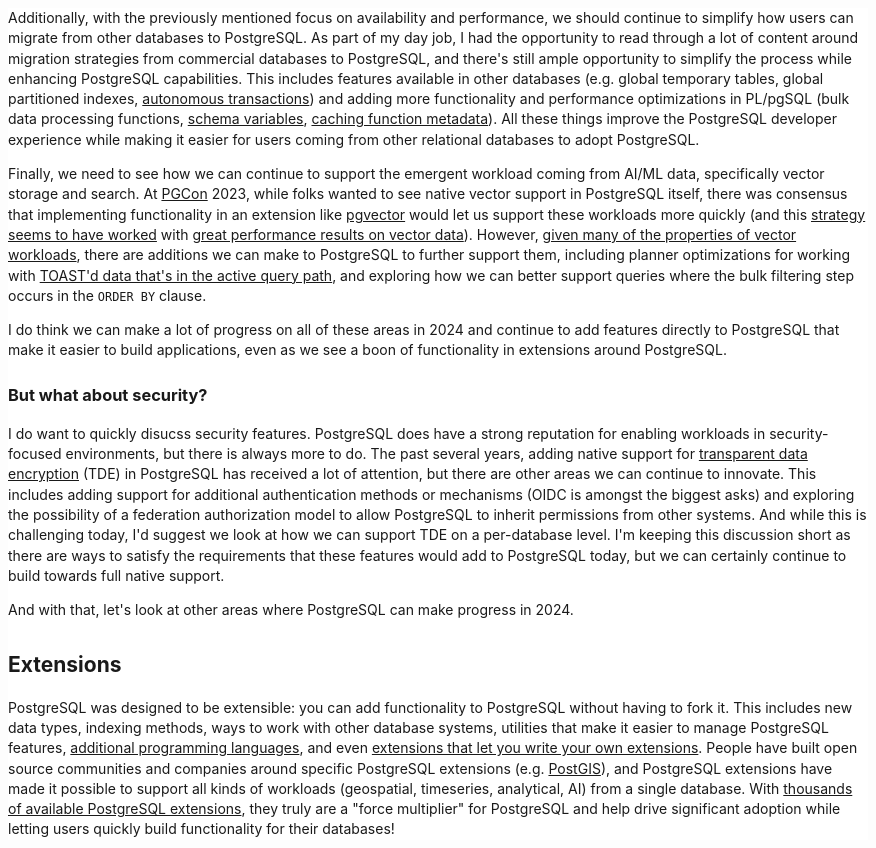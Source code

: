 Additionally, with the previously mentioned focus on availability and performance, we should continue to simplify how users can migrate from other databases to PostgreSQL. As part of my day job, I had the opportunity to read through a lot of content around migration strategies from commercial databases to PostgreSQL, and there's still ample opportunity to simplify the process while enhancing PostgreSQL capabilities. This includes features available in other databases (e.g. global temporary tables, global partitioned indexes, [autonomous transactions](https://www.postgresql.org/message-id/f7470d5a-3cf1-4919-8404-5c4d91341a9f@tantorlabs.com)) and adding more functionality and performance optimizations in PL/pgSQL (bulk data processing functions, [schema variables](https://commitfest.postgresql.org/46/1608/), [caching function metadata](https://commitfest.postgresql.org/46/4684/)). All these things improve the PostgreSQL developer experience while making it easier for users coming from other relational databases to adopt PostgreSQL.

Finally, we need to see how we can continue to support the emergent workload coming from AI/ML data, specifically vector storage and search. At [PGCon](https://www.pgcon.org/) 2023, while folks wanted to see native vector support in PostgreSQL itself, there was consensus that implementing functionality in an extension like [pgvector](https://github.com/pgvector/pgvector) would let us support these workloads more quickly (and this [strategy seems to have worked](/post/postgres/pgvector-overview-0.5.0/) with [great performance results on vector data](https://aws.amazon.com/blogs/database/accelerate-hnsw-indexing-and-searching-with-pgvector-on-amazon-rds-for-postgresql/)). However, [given many of the properties of vector workloads](https://www.postgresql.eu/events/pgconfeu2023/sessions/session/4592/slides/435/pgconfeu2023_vectors.pdf), there are additions we can make to PostgreSQL to further support them, including planner optimizations for working with [TOAST'd data that's in the active query path](https://www.postgresql.org/message-id/ad8a178f-bbe7-d89d-b407-2f0fede93144@postgresql.org), and exploring how we can better support queries where the bulk filtering step occurs in the `ORDER BY` clause.

I do think we can make a lot of progress on all of these areas in 2024 and continue to add features directly to PostgreSQL that make it easier to build applications, even as we see a boon of functionality in extensions around PostgreSQL.

### But what about security?

I do want to quickly disucss security features. PostgreSQL does have a strong reputation for enabling workloads in security-focused environments, but there is always more to do. The past several years, adding native support for [transparent data encryption](https://wiki.postgresql.org/wiki/Transparent_Data_Encryption) (TDE) in PostgreSQL has received a lot of attention, but there are other areas we can continue to innovate. This includes adding support for additional authentication methods or mechanisms (OIDC is amongst the biggest asks) and exploring the possibility of a federation authorization model to allow PostgreSQL to inherit permissions from other systems. And while this is challenging today, I'd suggest we look at how we can support TDE on a per-database level. I'm keeping this discussion short as there are ways to satisfy the requirements that these features would add to PostgreSQL today, but we can certainly continue to build towards full native support.

And with that, let's look at other areas where PostgreSQL can make progress in 2024.

## Extensions

PostgreSQL was designed to be extensible: you can add functionality to PostgreSQL without having to fork it. This includes new data types, indexing methods, ways to work with other database systems, utilities that make it easier to manage PostgreSQL features, [additional programming languages](https://wiki.postgresql.org/wiki/PL_Matrix), and even [extensions that let you write your own extensions](https://github.com/aws/pg_tle). People have built open source communities and companies around specific PostgreSQL extensions (e.g. [PostGIS](https://postgis.net/)), and PostgreSQL extensions have made it possible to support all kinds of workloads (geospatial, timeseries, analytical, AI) from a single database. With [thousands of available PostgreSQL extensions](https://gist.github.com/joelonsql/e5aa27f8cc9bd22b8999b7de8aee9d47), they truly are a "force multiplier" for PostgreSQL and help drive significant adoption while letting users quickly build functionality for their databases!
